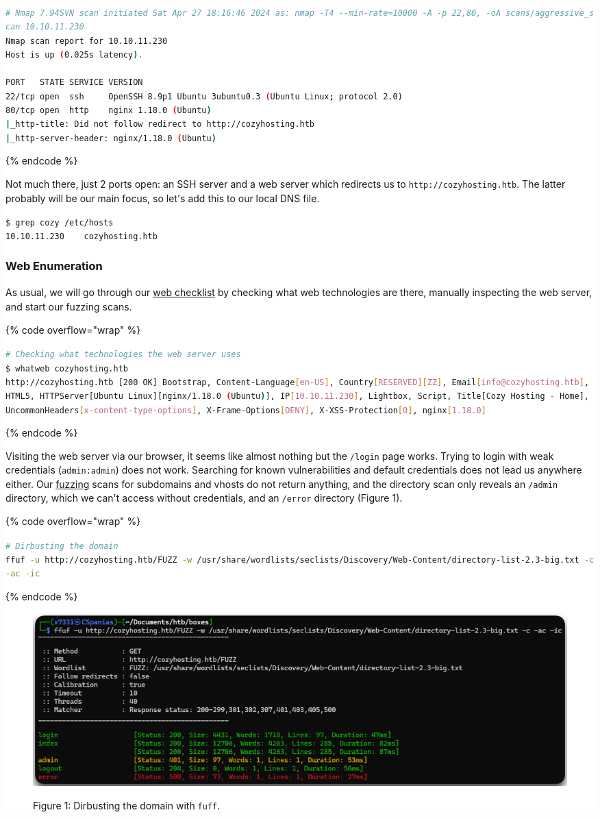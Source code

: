 ```bash
# Nmap 7.94SVN scan initiated Sat Apr 27 18:16:46 2024 as: nmap -T4 --min-rate=10000 -A -p 22,80, -oA scans/aggressive_scan 10.10.11.230
Nmap scan report for 10.10.11.230
Host is up (0.025s latency).

PORT   STATE SERVICE VERSION
22/tcp open  ssh     OpenSSH 8.9p1 Ubuntu 3ubuntu0.3 (Ubuntu Linux; protocol 2.0)
80/tcp open  http    nginx 1.18.0 (Ubuntu)
|_http-title: Did not follow redirect to http://cozyhosting.htb
|_http-server-header: nginx/1.18.0 (Ubuntu)
```
{% endcode %}

Not much there, just 2 ports open: an SSH server and a web server which redirects us to `http://cozyhosting.htb`. The latter probably will be our main focus, so let's add this to our local DNS file.

```bash
$ grep cozy /etc/hosts
10.10.11.230    cozyhosting.htb
```

### Web Enumeration

As usual, we will go through our [web checklist](../../tools/web/web-checklist.md) by checking what web technologies are there, manually inspecting the web server, and start our fuzzing scans.

{% code overflow="wrap" %}
```bash
# Checking what technologies the web server uses
$ whatweb cozyhosting.htb
http://cozyhosting.htb [200 OK] Bootstrap, Content-Language[en-US], Country[RESERVED][ZZ], Email[info@cozyhosting.htb], HTML5, HTTPServer[Ubuntu Linux][nginx/1.18.0 (Ubuntu)], IP[10.10.11.230], Lightbox, Script, Title[Cozy Hosting - Home], UncommonHeaders[x-content-type-options], X-Frame-Options[DENY], X-XSS-Protection[0], nginx[1.18.0]
```
{% endcode %}

Visiting the web server via our browser, it seems like almost nothing but the `/login` page works. Trying to login with weak credentials (`admin:admin`) does not work. Searching for known vulnerabilities and default credentials does not lead us anywhere either. Our [fuzzing](../../tools/web/dirbusting/) scans for subdomains and vhosts do not return anything, and the directory scan only reveals an `/admin` directory, which we can't access without credentials, and an `/error` directory (Figure 1).

{% code overflow="wrap" %}
```bash
# Dirbusting the domain
ffuf -u http://cozyhosting.htb/FUZZ -w /usr/share/wordlists/seclists/Discovery/Web-Content/directory-list-2.3-big.txt -c -ac -ic
```
{% endcode %}

<figure><img src="../../.gitbook/assets/cozyhosting_dirbusting.png" alt=""><figcaption><p>Figure 1: Dirbusting the domain with <code>fuff</code>.</p></figcaption></figure>

[^1]: Database Management System
[^2]: Database Admin
[^3]: Living off The Land
[^4]: Command Injection